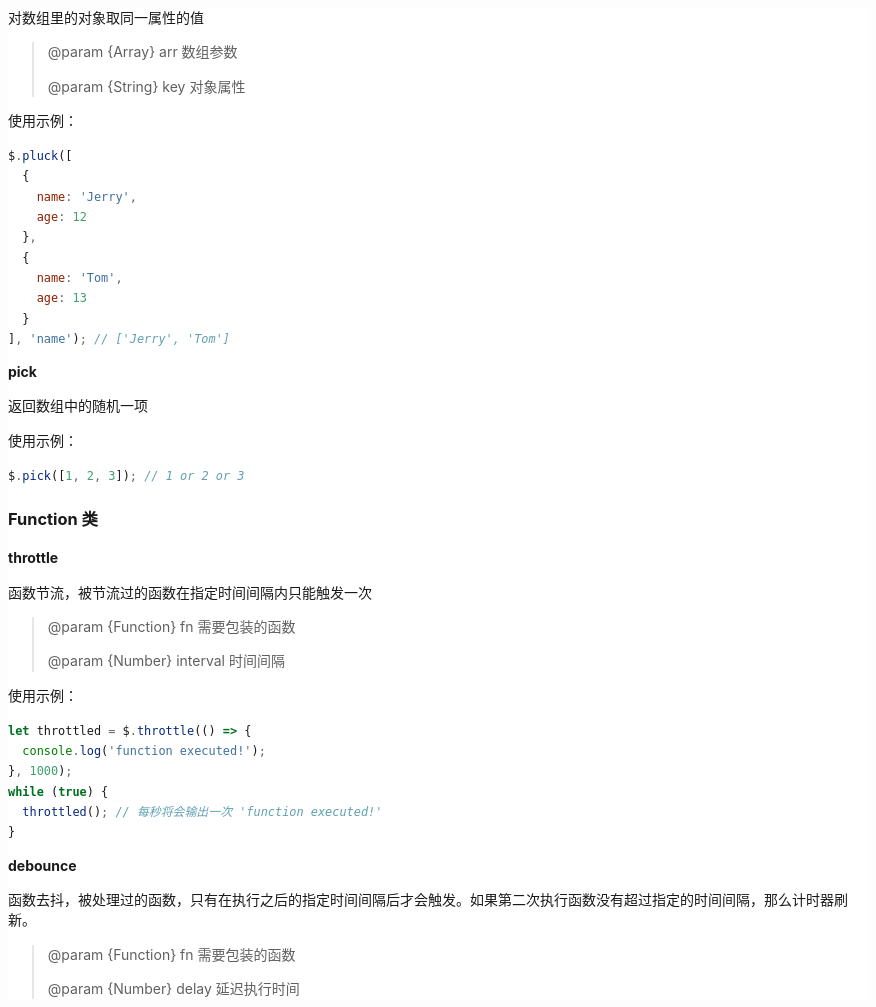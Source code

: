 对数组里的对象取同一属性的值

> @param {Array} arr 数组参数
> 
> @param {String} key 对象属性

使用示例：

```js
$.pluck([
  {
    name: 'Jerry',
    age: 12
  },
  {
    name: 'Tom',
    age: 13
  }
], 'name'); // ['Jerry', 'Tom']
```

**pick**

返回数组中的随机一项

使用示例：

```js
$.pick([1, 2, 3]); // 1 or 2 or 3
```

### Function 类

**throttle**

函数节流，被节流过的函数在指定时间间隔内只能触发一次

> @param {Function} fn 需要包装的函数
> 
> @param {Number} interval 时间间隔

使用示例：

```js
let throttled = $.throttle(() => {
  console.log('function executed!');
}, 1000);
while (true) {
  throttled(); // 每秒将会输出一次 'function executed!'
} 
```

**debounce**

函数去抖，被处理过的函数，只有在执行之后的指定时间间隔后才会触发。如果第二次执行函数没有超过指定的时间间隔，那么计时器刷新。

> @param {Function} fn 需要包装的函数
> 
> @param {Number} delay 延迟执行时间
